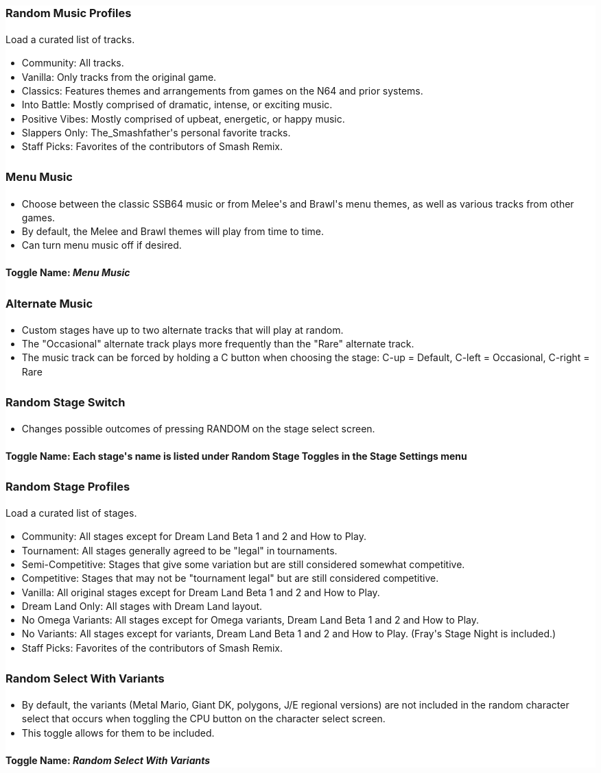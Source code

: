 ### Random Music Profiles
Load a curated list of tracks.
- Community: All tracks.
- Vanilla: Only tracks from the original game.
- Classics: Features themes and arrangements from games on the N64 and prior systems.
- Into Battle: Mostly comprised of dramatic, intense, or exciting music.
- Positive Vibes: Mostly comprised of upbeat, energetic, or happy music.
- Slappers Only: The_Smashfather's personal favorite tracks.
- Staff Picks: Favorites of the contributors of Smash Remix.

### Menu Music
- Choose between the classic SSB64 music or from Melee's and Brawl's menu themes, as well as various tracks from other games.
- By default, the Melee and Brawl themes will play from time to time.
- Can turn menu music off if desired.

#### Toggle Name: _Menu Music_

### Alternate Music
- Custom stages have up to two alternate tracks that will play at random.
- The "Occasional" alternate track plays more frequently than the "Rare" alternate track.
- The music track can be forced by holding a C button when choosing the stage: C-up = Default, C-left = Occasional, C-right = Rare

### Random Stage Switch
- Changes possible outcomes of pressing RANDOM on the stage select screen.

#### Toggle Name: Each stage's name is listed under Random Stage Toggles in the Stage Settings menu

### Random Stage Profiles
Load a curated list of stages.
- Community: All stages except for Dream Land Beta 1 and 2 and How to Play.
- Tournament: All stages generally agreed to be "legal" in tournaments.
- Semi-Competitive: Stages that give some variation but are still considered somewhat competitive.
- Competitive: Stages that may not be "tournament legal" but are still considered competitive.
- Vanilla: All original stages except for Dream Land Beta 1 and 2 and How to Play.
- Dream Land Only: All stages with Dream Land layout.
- No Omega Variants: All stages except for Omega variants, Dream Land Beta 1 and 2 and How to Play.
- No Variants: All stages except for variants, Dream Land Beta 1 and 2 and How to Play. (Fray's Stage Night is included.)
- Staff Picks: Favorites of the contributors of Smash Remix.

### Random Select With Variants
- By default, the variants (Metal Mario, Giant DK, polygons, J/E regional versions) are not included in the random character select that occurs when toggling the CPU button on the character select screen.
- This toggle allows for them to be included.

#### Toggle Name: _Random Select With Variants_
